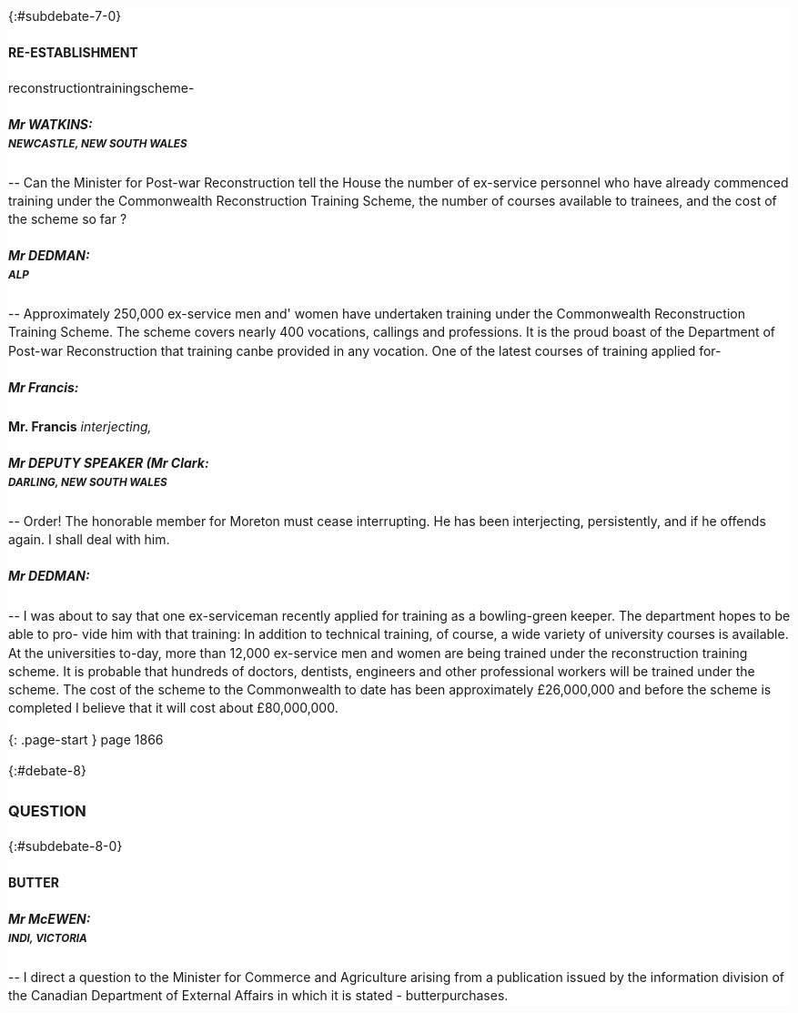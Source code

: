 {:#subdebate-7-0}
#### RE-ESTABLISHMENT

reconstructiontrainingscheme- 

##### Mr WATKINS:<br><small class="text-muted">NEWCASTLE, NEW SOUTH WALES</small>

-- Can the Minister for Post-war Reconstruction tell the House the number of ex-service personnel who have already commenced training under the Commonwealth Reconstruction Training Scheme, the number of courses available to trainees, and the cost of the scheme so far ? 

##### Mr DEDMAN:<br><small class="text-muted">ALP</small>

-- Approximately 250,000 ex-service men and' women have undertaken training under the Commonwealth Reconstruction Training Scheme. The scheme covers nearly 400 vocations, callings and professions. It is the proud boast of the Department of Post-war Reconstruction that training canbe provided in any vocation. One of the latest courses of training applied for- 

##### Mr Francis:


 **Mr. Francis** 
 *interjecting,* 


##### Mr DEPUTY SPEAKER (Mr Clark:<br><small class="text-muted">DARLING, NEW SOUTH WALES</small>

-- Order! The honorable member for Moreton must cease interrupting. He has been interjecting, persistently, and if he offends again. I shall deal with him. 

##### Mr DEDMAN:

-- I was about to say that one ex-serviceman recently applied for training as a bowling-green keeper. The department hopes to be able to pro- vide him with that training: In addition to technical training, of course, a wide variety of university courses is available. At the universities to-day, more than 12,000 ex-service men and women are being trained under the reconstruction training scheme. It is probable that hundreds of doctors, dentists, engineers and other professional workers will be trained under the scheme. The cost of the scheme to the Commonwealth to date has been approximately £26,000,000 and before the scheme is completed I believe that it will cost about £80,000,000. 

{: .page-start }
page 1866

{:#debate-8}
### QUESTION

{:#subdebate-8-0}
#### BUTTER

##### Mr McEWEN:<br><small class="text-muted">INDI, VICTORIA</small>

-- I direct a question to the Minister for Commerce and Agriculture arising from a publication issued by the information division of the Canadian Department of External Affairs in which it is stated - butterpurchases. 
